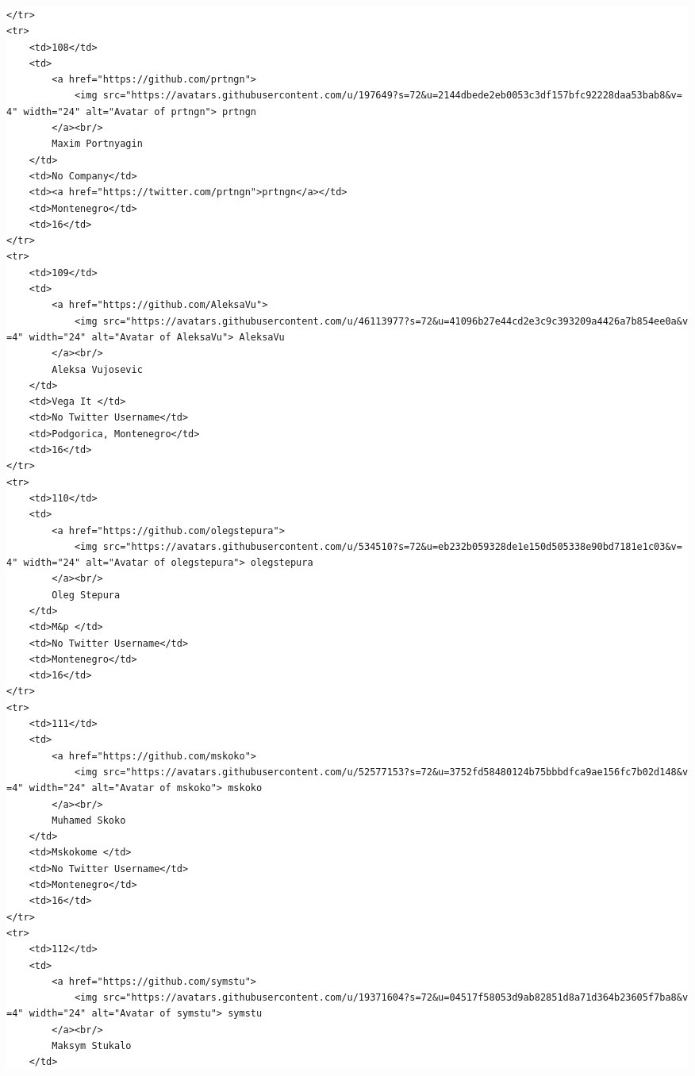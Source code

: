 	</tr>
	<tr>
		<td>108</td>
		<td>
			<a href="https://github.com/prtngn">
				<img src="https://avatars.githubusercontent.com/u/197649?s=72&u=2144dbede2eb0053c3df157bfc92228daa53bab8&v=4" width="24" alt="Avatar of prtngn"> prtngn
			</a><br/>
			Maxim Portnyagin
		</td>
		<td>No Company</td>
		<td><a href="https://twitter.com/prtngn">prtngn</a></td>
		<td>Montenegro</td>
		<td>16</td>
	</tr>
	<tr>
		<td>109</td>
		<td>
			<a href="https://github.com/AleksaVu">
				<img src="https://avatars.githubusercontent.com/u/46113977?s=72&u=41096b27e44cd2e3c9c393209a4426a7b854ee0a&v=4" width="24" alt="Avatar of AleksaVu"> AleksaVu
			</a><br/>
			Aleksa Vujosevic
		</td>
		<td>Vega It </td>
		<td>No Twitter Username</td>
		<td>Podgorica, Montenegro</td>
		<td>16</td>
	</tr>
	<tr>
		<td>110</td>
		<td>
			<a href="https://github.com/olegstepura">
				<img src="https://avatars.githubusercontent.com/u/534510?s=72&u=eb232b059328de1e150d505338e90bd7181e1c03&v=4" width="24" alt="Avatar of olegstepura"> olegstepura
			</a><br/>
			Oleg Stepura
		</td>
		<td>M&p </td>
		<td>No Twitter Username</td>
		<td>Montenegro</td>
		<td>16</td>
	</tr>
	<tr>
		<td>111</td>
		<td>
			<a href="https://github.com/mskoko">
				<img src="https://avatars.githubusercontent.com/u/52577153?s=72&u=3752fd58480124b75bbbdfca9ae156fc7b02d148&v=4" width="24" alt="Avatar of mskoko"> mskoko
			</a><br/>
			Muhamed Skoko
		</td>
		<td>Mskokome </td>
		<td>No Twitter Username</td>
		<td>Montenegro</td>
		<td>16</td>
	</tr>
	<tr>
		<td>112</td>
		<td>
			<a href="https://github.com/symstu">
				<img src="https://avatars.githubusercontent.com/u/19371604?s=72&u=04517f58053d9ab82851d8a71d364b23605f7ba8&v=4" width="24" alt="Avatar of symstu"> symstu
			</a><br/>
			Maksym Stukalo
		</td>
